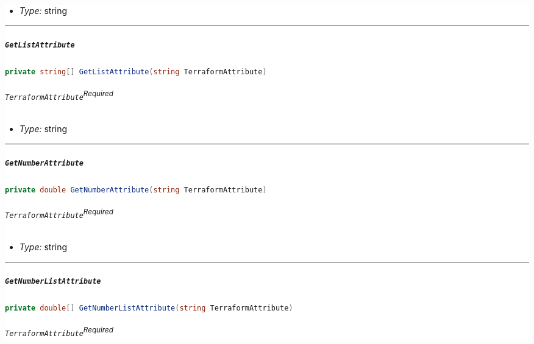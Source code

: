 - *Type:* string

---

##### `GetListAttribute` <a name="GetListAttribute" id="@cdktf/provider-pagerduty.dataPagerdutyEventOrchestration.DataPagerdutyEventOrchestrationIntegrationParametersOutputReference.getListAttribute"></a>

```csharp
private string[] GetListAttribute(string TerraformAttribute)
```

###### `TerraformAttribute`<sup>Required</sup> <a name="TerraformAttribute" id="@cdktf/provider-pagerduty.dataPagerdutyEventOrchestration.DataPagerdutyEventOrchestrationIntegrationParametersOutputReference.getListAttribute.parameter.terraformAttribute"></a>

- *Type:* string

---

##### `GetNumberAttribute` <a name="GetNumberAttribute" id="@cdktf/provider-pagerduty.dataPagerdutyEventOrchestration.DataPagerdutyEventOrchestrationIntegrationParametersOutputReference.getNumberAttribute"></a>

```csharp
private double GetNumberAttribute(string TerraformAttribute)
```

###### `TerraformAttribute`<sup>Required</sup> <a name="TerraformAttribute" id="@cdktf/provider-pagerduty.dataPagerdutyEventOrchestration.DataPagerdutyEventOrchestrationIntegrationParametersOutputReference.getNumberAttribute.parameter.terraformAttribute"></a>

- *Type:* string

---

##### `GetNumberListAttribute` <a name="GetNumberListAttribute" id="@cdktf/provider-pagerduty.dataPagerdutyEventOrchestration.DataPagerdutyEventOrchestrationIntegrationParametersOutputReference.getNumberListAttribute"></a>

```csharp
private double[] GetNumberListAttribute(string TerraformAttribute)
```

###### `TerraformAttribute`<sup>Required</sup> <a name="TerraformAttribute" id="@cdktf/provider-pagerduty.dataPagerdutyEventOrchestration.DataPagerdutyEventOrchestrationIntegrationParametersOutputReference.getNumberListAttribute.parameter.terraformAttribute"></a>
